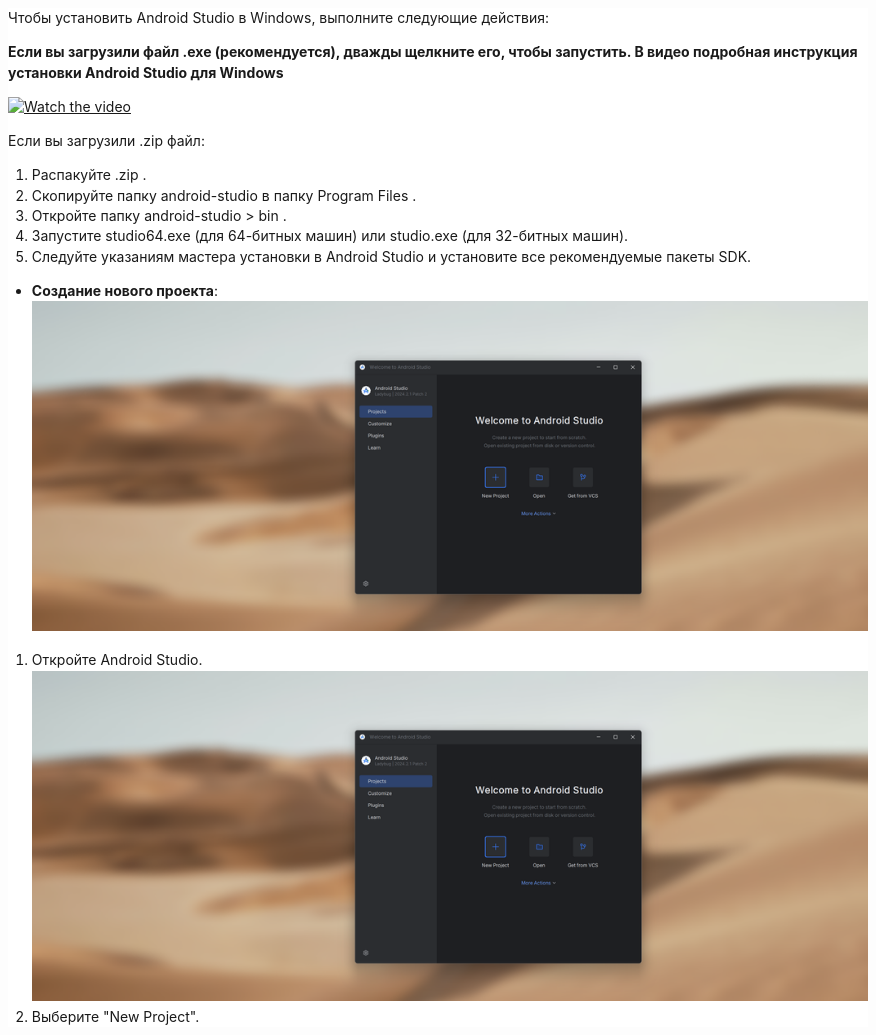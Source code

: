   Чтобы установить Android Studio в Windows, выполните следующие действия:

**Если вы загрузили файл .exe (рекомендуется), дважды щелкните его, чтобы запустить. В видео подробная инструкция установки Android Studio для Windows**

 [![Watch the video](https://img.youtube.com/vi/8gc5z3aKc6k/0.jpg)](https://developer.android.com/static/studio/videos/studio-install-windows.mp4?hl=ru)

Если вы загрузили .zip файл:

1. Распакуйте .zip .
2. Скопируйте папку android-studio в папку Program Files .
3. Откройте папку android-studio > bin .
4. Запустите studio64.exe (для 64-битных машин) или studio.exe (для 32-битных машин).
5. Следуйте указаниям мастера установки в Android Studio и установите все рекомендуемые пакеты SDK.

  - **Создание нового проекта**:
![Android Studio](image-2.png)
1. Откройте Android Studio.
![Окно выбора](image-3.png)
2. Выберите "New Project".